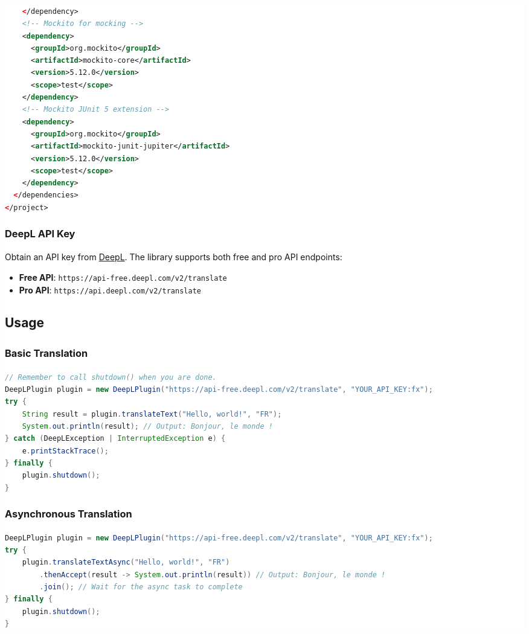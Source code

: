 ```xml
    </dependency>
    <!-- Mockito for mocking -->
    <dependency>
      <groupId>org.mockito</groupId>
      <artifactId>mockito-core</artifactId>
      <version>5.12.0</version>
      <scope>test</scope>
    </dependency>
    <!-- Mockito JUnit 5 extension -->
    <dependency>
      <groupId>org.mockito</groupId>
      <artifactId>mockito-junit-jupiter</artifactId>
      <version>5.12.0</version>
      <scope>test</scope>
    </dependency>
  </dependencies>
</project>
```

### DeepL API Key

Obtain an API key from [DeepL](https://www.deepl.com/pro-api). The library supports both free and pro API endpoints:

- **Free API**: `https://api-free.deepl.com/v2/translate`
- **Pro API**: `https://api.deepl.com/v2/translate`

## Usage

### Basic Translation

```java
// Remember to call shutdown() when you are done.
DeepLPlugin plugin = new DeepLPlugin("https://api-free.deepl.com/v2/translate", "YOUR_API_KEY:fx");
try {
    String result = plugin.translateText("Hello, world!", "FR");
    System.out.println(result); // Output: Bonjour, le monde !
} catch (DeepLException | InterruptedException e) {
    e.printStackTrace();
} finally {
    plugin.shutdown();
}
```

### Asynchronous Translation

```java
DeepLPlugin plugin = new DeepLPlugin("https://api-free.deepl.com/v2/translate", "YOUR_API_KEY:fx");
try {
    plugin.translateTextAsync("Hello, world!", "FR")
        .thenAccept(result -> System.out.println(result)) // Output: Bonjour, le monde !
        .join(); // Wait for the async task to complete
} finally {
    plugin.shutdown();
}
```
